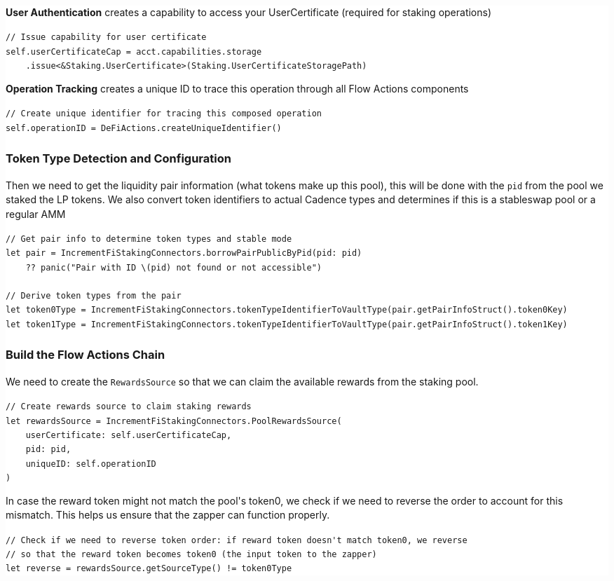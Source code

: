 **User Authentication** creates a capability to access your UserCertificate (required for staking operations)

```cadence
// Issue capability for user certificate
self.userCertificateCap = acct.capabilities.storage
    .issue<&Staking.UserCertificate>(Staking.UserCertificateStoragePath)
```

**Operation Tracking** creates a unique ID to trace this operation through all Flow Actions components

```cadence
// Create unique identifier for tracing this composed operation
self.operationID = DeFiActions.createUniqueIdentifier()
```

### Token Type Detection and Configuration

Then we need to get the liquidity pair information (what tokens make up this pool), this will be done with the `pid` from the pool we staked the LP tokens. We also convert token identifiers to actual Cadence types and determines if this is a stableswap pool or a regular AMM

```cadence
// Get pair info to determine token types and stable mode
let pair = IncrementFiStakingConnectors.borrowPairPublicByPid(pid: pid)
    ?? panic("Pair with ID \(pid) not found or not accessible")

// Derive token types from the pair
let token0Type = IncrementFiStakingConnectors.tokenTypeIdentifierToVaultType(pair.getPairInfoStruct().token0Key)
let token1Type = IncrementFiStakingConnectors.tokenTypeIdentifierToVaultType(pair.getPairInfoStruct().token1Key)
```

### Build the Flow Actions Chain

We need to create the `RewardsSource` so that we can claim the available rewards from the staking pool.

```cadence
// Create rewards source to claim staking rewards
let rewardsSource = IncrementFiStakingConnectors.PoolRewardsSource(
    userCertificate: self.userCertificateCap,
    pid: pid,
    uniqueID: self.operationID
)
```

In case the reward token might not match the pool's token0, we check if we need to reverse the order to account for this mismatch. This helps us ensure that the zapper can function properly. 

```cadence
// Check if we need to reverse token order: if reward token doesn't match token0, we reverse
// so that the reward token becomes token0 (the input token to the zapper)
let reverse = rewardsSource.getSourceType() != token0Type
```
